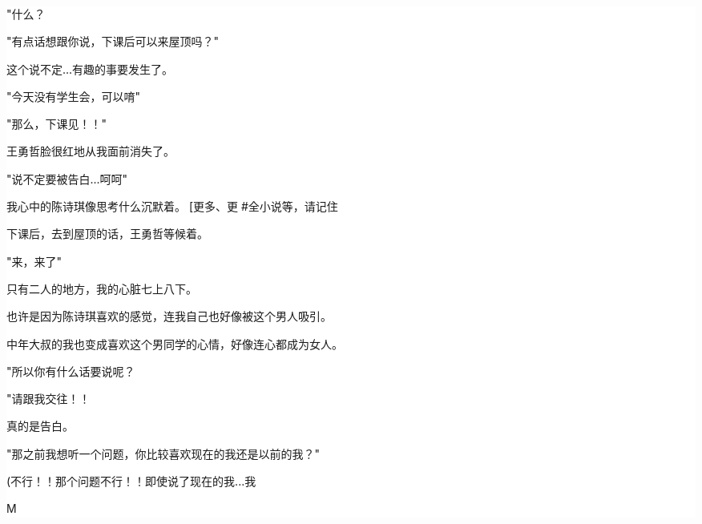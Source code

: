 

"什么？



"有点话想跟你说，下课后可以来屋顶吗？"



这个说不定...有趣的事要发生了。



"今天没有学生会，可以唷"



"那么，下课见！！"



王勇哲脸很红地从我面前消失了。



"说不定要被告白...呵呵"





我心中的陈诗琪像思考什么沉默着。 [更多、更 #全小说等，请记住





下课后，去到屋顶的话，王勇哲等候着。



"来，来了"



只有二人的地方，我的心脏七上八下。



也许是因为陈诗琪喜欢的感觉，连我自己也好像被这个男人吸引。



中年大叔的我也变成喜欢这个男同学的心情，好像连心都成为女人。



"所以你有什么话要说呢？



"请跟我交往！！



真的是告白。



"那之前我想听一个问题，你比较喜欢现在的我还是以前的我？"



(不行！！那个问题不行！！即使说了现在的我...我

M
